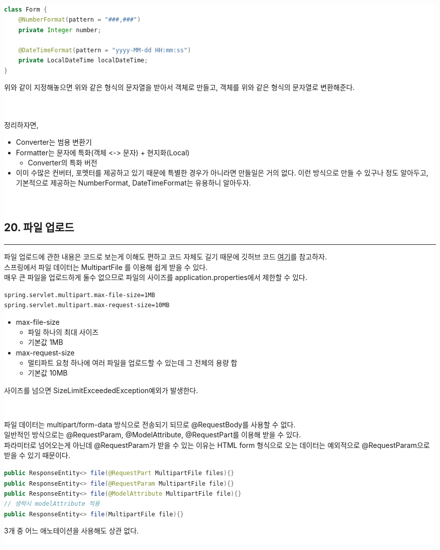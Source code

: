 ```java
class Form {
    @NumberFormat(pattern = "###,###")
    private Integer number;

    @DateTimeFormat(pattern = "yyyy-MM-dd HH:mm:ss")
    private LocalDateTime localDateTime;
}
```
위와 같이 지정해놓으면 위와 같은 형식의 문자열을 받아서 객체로 만들고, 객체를 위와 같은 형식의 문자열로 변환해준다.  
<br><Br>


정리하자면, 
+ Converter는 범용 변환기
+ Formatter는 문자에 특화(객체 <-> 문자) + 현지화(Local)
  - Converter의 특화 버전
+ 이미 수많은 컨버터, 포멧터를 제공하고 있기 때문에 특별한 경우가 아니라면 만들일은 거의 없다. 이런 방식으로 만들 수 있구나 정도 알아두고, 기본적으로 제공하는 NumberFormat, DateTimeFormat는 유용하니 알아두자.

<br>

## 20. 파일 업로드
---
파일 업로드에 관한 내용은 코드로 보는게 이해도 편하고 코드 자체도 길기 때문에 깃허브 코드 [여기](https://github.com/backtony/blog-code/tree/master/fileUpload)를 참고하자.  
스프링에서 파일 데이터는 MultipartFile 를 이용해 쉽게 받을 수 있다.  
매우 큰 파일을 업로드하게 둘수 없으므로 파일의 사이즈를 application.properties에서 제한할 수 있다.  
```
spring.servlet.multipart.max-file-size=1MB
spring.servlet.multipart.max-request-size=10MB
```
+ max-file-size
  - 파일 하나의 최대 사이즈
  - 기본값 1MB
+ max-request-size
  - 멀티파트 요청 하나에 여러 파일을 업로드할 수 있는데 그 전체의 용량 합
  - 기본값 10MB

사이즈를 넘으면 SizeLimitExceededException예외가 발생한다.

<br>

파일 데이터는 multipart/form-data 방식으로 전송되기 되므로 @RequestBody를 사용할 수 없다.  
일반적인 방식으로는 @RequestParam, @ModelAttribute, @RequestPart를 이용해 받을 수 있다.  
파라미터로 넘어오는게 아닌데 @RequestParam가 받을 수 있는 이유는 HTML form 형식으로 오는 데이터는 예외적으로 @RequestParam으로 받을 수 있기 때문이다.  
```java
public ResponseEntity<> file(@RequestPart MultipartFile files){}
public ResponseEntity<> file(@RequestParam MultipartFile file){}
public ResponseEntity<> file(@ModelAttribute MultipartFile file){}
// 생략시 modelAttribute 적용
public ResponseEntity<> file(MultipartFile file){}
```
3개 중 어느 애노테이션을 사용해도 상관 없다.  
<Br>
